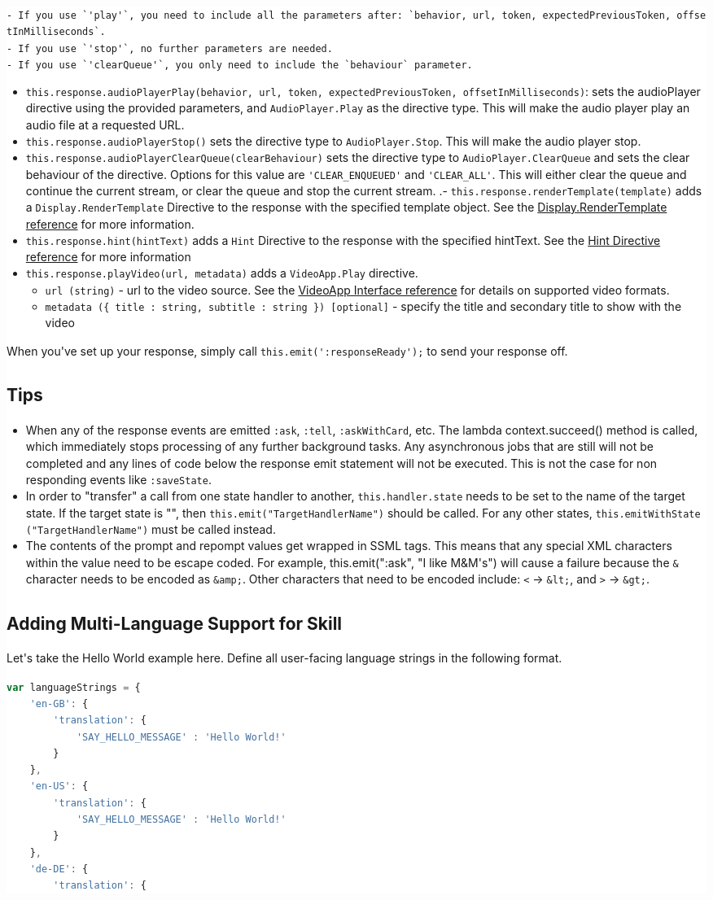     - If you use `'play'`, you need to include all the parameters after: `behavior, url, token, expectedPreviousToken, offsetInMilliseconds`.
    - If you use `'stop'`, no further parameters are needed.
    - If you use `'clearQueue'`, you only need to include the `behaviour` parameter.
- `this.response.audioPlayerPlay(behavior, url, token, expectedPreviousToken, offsetInMilliseconds)`: sets the audioPlayer directive using the provided parameters, and `AudioPlayer.Play` as the directive type. This will make the audio player play an audio file at a requested URL.
- `this.response.audioPlayerStop()` sets the directive type to `AudioPlayer.Stop`. This will make the audio player stop.
- `this.response.audioPlayerClearQueue(clearBehaviour)` sets the directive type to `AudioPlayer.ClearQueue` and sets the clear behaviour of the directive. Options for this value are `'CLEAR_ENQUEUED'` and `'CLEAR_ALL'`. This will either clear the queue and continue the current stream, or clear the queue and stop the current stream.
.- `this.response.renderTemplate(template)` adds a `Display.RenderTemplate` Directive to the response with the specified template object. See the [Display.RenderTemplate reference](https://developer.amazon.com/public/solutions/alexa/alexa-skills-kit/docs/display-interface-reference) for more information.
- `this.response.hint(hintText)` adds a `Hint` Directive to the response with the specified hintText. See the [Hint Directive reference](https://developer.amazon.com/public/solutions/alexa/alexa-skills-kit/docs/display-interface-reference#hint-directive) for more information
- `this.response.playVideo(url, metadata)` adds a `VideoApp.Play` directive.
  - `url (string)` - url to the video source. See the [VideoApp Interface reference](https://developer.amazon.com/public/solutions/alexa/alexa-skills-kit/docs/videoapp-interface-reference) for details on supported video formats.
  - `metadata ({ title : string, subtitle : string }) [optional]` - specify the title and secondary title to show with the video

When you've set up your response, simply call `this.emit(':responseReady');` to send your response off.

## Tips

- When any of the response events are emitted `:ask`, `:tell`, `:askWithCard`, etc. The lambda context.succeed() method is called, which immediately stops processing of any further background tasks. Any asynchronous jobs that are still will not be completed and any lines of code below the response emit statement will not be executed. This is not the case for non responding events like `:saveState`.
- In order to "transfer" a call from one state handler to another, `this.handler.state` needs to be set to the name of the target state. If the target state is "", then `this.emit("TargetHandlerName")` should be called. For any other states, `this.emitWithState("TargetHandlerName")` must be called instead.
- The contents of the prompt and repompt values get wrapped in SSML tags. This means that any special XML characters within the value need to be escape coded. For example, this.emit(":ask", "I like M&M's") will cause a failure because the `&` character needs to be encoded as `&amp;`. Other characters that need to be encoded include: `<` -> `&lt;`, and `>` -> `&gt;`.

## Adding Multi-Language Support for Skill
Let's take the Hello World example here. Define all user-facing language strings in the following format.
```javascript
var languageStrings = {
    'en-GB': {
        'translation': {
            'SAY_HELLO_MESSAGE' : 'Hello World!'
        }
    },
    'en-US': {
        'translation': {
            'SAY_HELLO_MESSAGE' : 'Hello World!'
        }
    },
    'de-DE': {
        'translation': {
```
